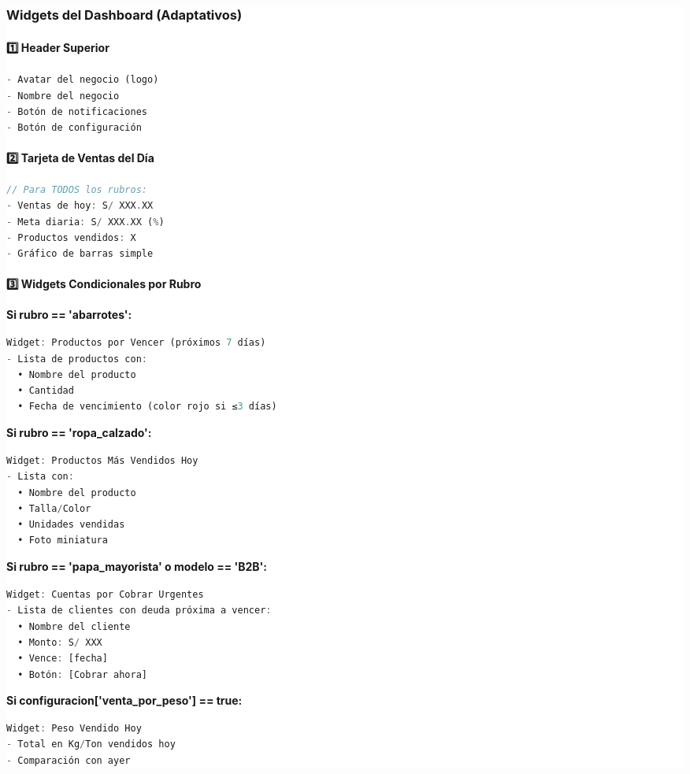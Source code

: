 
### Widgets del Dashboard (Adaptativos)

#### 1️⃣ Header Superior
```dart
- Avatar del negocio (logo)
- Nombre del negocio
- Botón de notificaciones
- Botón de configuración
```

#### 2️⃣ Tarjeta de Ventas del Día
```dart
// Para TODOS los rubros:
- Ventas de hoy: S/ XXX.XX
- Meta diaria: S/ XXX.XX (%)
- Productos vendidos: X
- Gráfico de barras simple
```

#### 3️⃣ Widgets Condicionales por Rubro

**Si rubro == 'abarrotes':**
```dart
Widget: Productos por Vencer (próximos 7 días)
- Lista de productos con:
  • Nombre del producto
  • Cantidad
  • Fecha de vencimiento (color rojo si ≤3 días)
```

**Si rubro == 'ropa_calzado':**
```dart
Widget: Productos Más Vendidos Hoy
- Lista con:
  • Nombre del producto
  • Talla/Color
  • Unidades vendidas
  • Foto miniatura
```

**Si rubro == 'papa_mayorista' o modelo == 'B2B':**
```dart
Widget: Cuentas por Cobrar Urgentes
- Lista de clientes con deuda próxima a vencer:
  • Nombre del cliente
  • Monto: S/ XXX
  • Vence: [fecha]
  • Botón: [Cobrar ahora]
```

**Si configuracion['venta_por_peso'] == true:**
```dart
Widget: Peso Vendido Hoy
- Total en Kg/Ton vendidos hoy
- Comparación con ayer
```
